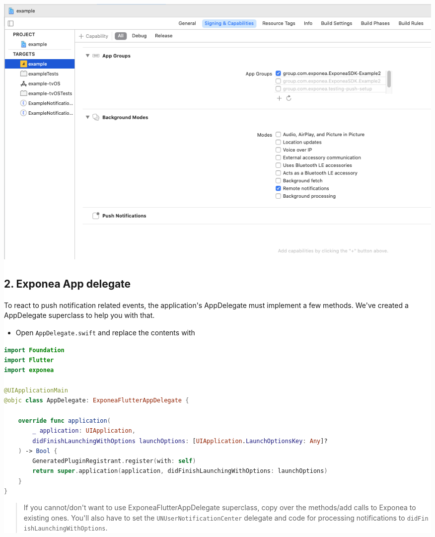 ![](images/capabilities.png)

## 2. Exponea App delegate
To react to push notification related events, the application's AppDelegate must implement a few methods. We've created a AppDelegate superclass to help you with that.
* Open `AppDelegate.swift` and replace the contents with
```swift
import Foundation
import Flutter
import exponea

@UIApplicationMain
@objc class AppDelegate: ExponeaFlutterAppDelegate {

    override func application(
        _ application: UIApplication,
        didFinishLaunchingWithOptions launchOptions: [UIApplication.LaunchOptionsKey: Any]?
    ) -> Bool {
        GeneratedPluginRegistrant.register(with: self)
        return super.application(application, didFinishLaunchingWithOptions: launchOptions)
    }
}
```

> If you cannot/don't want to use ExponeaFlutterAppDelegate superclass, copy over the methods/add calls to Exponea to existing ones. You'll also have to set the `UNUserNotificationCenter` delegate and code for processing notifications to `didFinishLaunchingWithOptions`.
